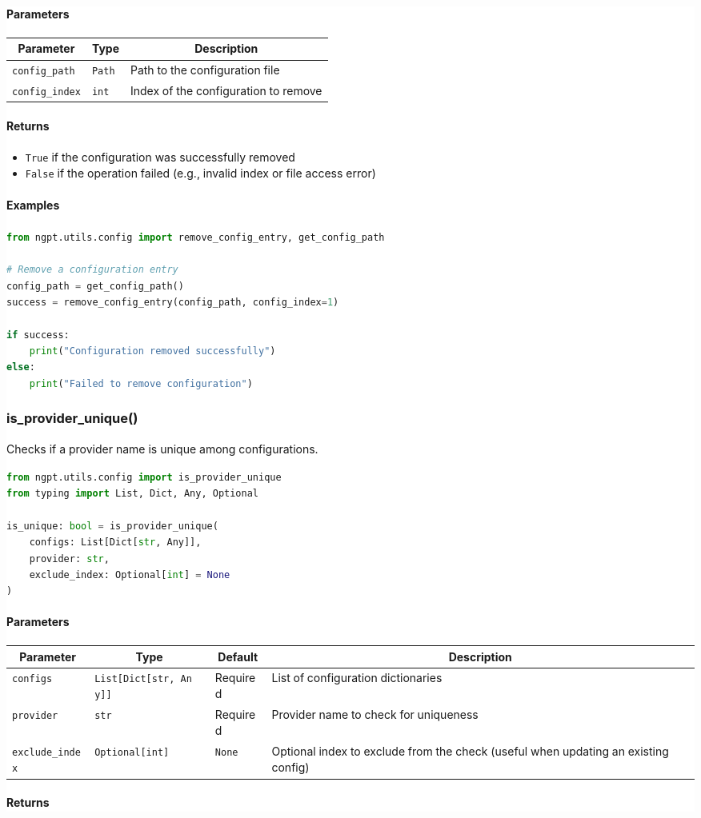 #### Parameters

| Parameter | Type | Description |
|-----------|------|-------------|
| `config_path` | `Path` | Path to the configuration file |
| `config_index` | `int` | Index of the configuration to remove |

#### Returns

- `True` if the configuration was successfully removed
- `False` if the operation failed (e.g., invalid index or file access error)

#### Examples

```python
from ngpt.utils.config import remove_config_entry, get_config_path

# Remove a configuration entry
config_path = get_config_path()
success = remove_config_entry(config_path, config_index=1)

if success:
    print("Configuration removed successfully")
else:
    print("Failed to remove configuration")
```

### is_provider_unique()

Checks if a provider name is unique among configurations.

```python
from ngpt.utils.config import is_provider_unique
from typing import List, Dict, Any, Optional

is_unique: bool = is_provider_unique(
    configs: List[Dict[str, Any]],
    provider: str,
    exclude_index: Optional[int] = None
)
```

#### Parameters

| Parameter | Type | Default | Description |
|-----------|------|---------|-------------|
| `configs` | `List[Dict[str, Any]]` | Required | List of configuration dictionaries |
| `provider` | `str` | Required | Provider name to check for uniqueness |
| `exclude_index` | `Optional[int]` | `None` | Optional index to exclude from the check (useful when updating an existing config) |

#### Returns
